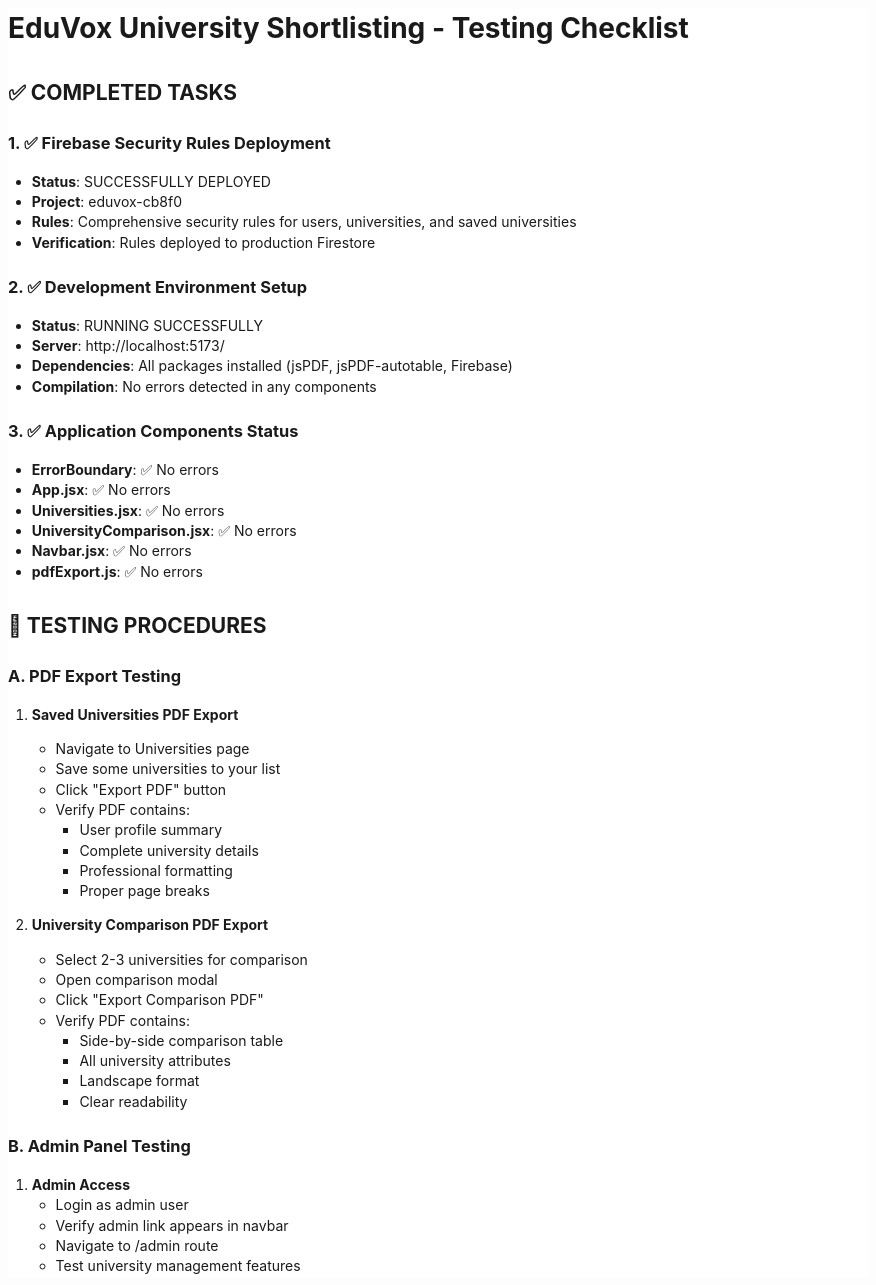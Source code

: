 # EduVox University Shortlisting - Testing Checklist

## ✅ COMPLETED TASKS

### 1. ✅ Firebase Security Rules Deployment
- **Status**: SUCCESSFULLY DEPLOYED
- **Project**: eduvox-cb8f0
- **Rules**: Comprehensive security rules for users, universities, and saved universities
- **Verification**: Rules deployed to production Firestore

### 2. ✅ Development Environment Setup
- **Status**: RUNNING SUCCESSFULLY
- **Server**: http://localhost:5173/
- **Dependencies**: All packages installed (jsPDF, jsPDF-autotable, Firebase)
- **Compilation**: No errors detected in any components

### 3. ✅ Application Components Status
- **ErrorBoundary**: ✅ No errors
- **App.jsx**: ✅ No errors  
- **Universities.jsx**: ✅ No errors
- **UniversityComparison.jsx**: ✅ No errors
- **Navbar.jsx**: ✅ No errors
- **pdfExport.js**: ✅ No errors

## 🧪 TESTING PROCEDURES

### A. PDF Export Testing
1. **Saved Universities PDF Export**
   - Navigate to Universities page
   - Save some universities to your list
   - Click "Export PDF" button
   - Verify PDF contains:
     - User profile summary
     - Complete university details
     - Professional formatting
     - Proper page breaks

2. **University Comparison PDF Export**
   - Select 2-3 universities for comparison
   - Open comparison modal
   - Click "Export Comparison PDF"
   - Verify PDF contains:
     - Side-by-side comparison table
     - All university attributes
     - Landscape format
     - Clear readability

### B. Admin Panel Testing
1. **Admin Access**
   - Login as admin user
   - Verify admin link appears in navbar
   - Navigate to /admin route
   - Test university management features
